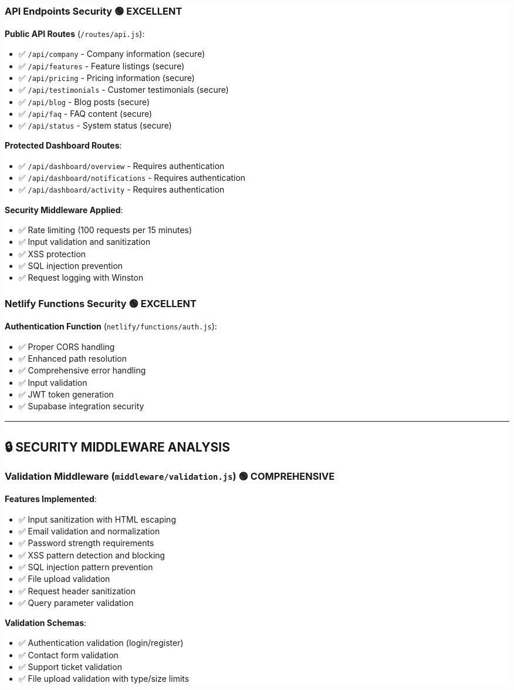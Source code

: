 ### **API Endpoints Security** 🟢 **EXCELLENT**

**Public API Routes** (`/routes/api.js`):
- ✅ `/api/company` - Company information (secure)
- ✅ `/api/features` - Feature listings (secure)  
- ✅ `/api/pricing` - Pricing information (secure)
- ✅ `/api/testimonials` - Customer testimonials (secure)
- ✅ `/api/blog` - Blog posts (secure)
- ✅ `/api/faq` - FAQ content (secure)
- ✅ `/api/status` - System status (secure)

**Protected Dashboard Routes**:
- ✅ `/api/dashboard/overview` - Requires authentication
- ✅ `/api/dashboard/notifications` - Requires authentication
- ✅ `/api/dashboard/activity` - Requires authentication

**Security Middleware Applied**:
- ✅ Rate limiting (100 requests per 15 minutes)
- ✅ Input validation and sanitization
- ✅ XSS protection
- ✅ SQL injection prevention
- ✅ Request logging with Winston

### **Netlify Functions Security** 🟢 **EXCELLENT**

**Authentication Function** (`netlify/functions/auth.js`):
- ✅ Proper CORS handling
- ✅ Enhanced path resolution
- ✅ Comprehensive error handling
- ✅ Input validation
- ✅ JWT token generation
- ✅ Supabase integration security

---

## 🔒 **SECURITY MIDDLEWARE ANALYSIS**

### **Validation Middleware** (`middleware/validation.js`) 🟢 **COMPREHENSIVE**

**Features Implemented**:
- ✅ Input sanitization with HTML escaping
- ✅ Email validation and normalization  
- ✅ Password strength requirements
- ✅ XSS pattern detection and blocking
- ✅ SQL injection pattern prevention
- ✅ File upload validation
- ✅ Request header sanitization
- ✅ Query parameter validation

**Validation Schemas**:
- ✅ Authentication validation (login/register)
- ✅ Contact form validation
- ✅ Support ticket validation
- ✅ File upload validation with type/size limits
